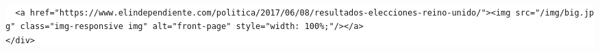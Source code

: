       <a href="https://www.elindependiente.com/politica/2017/06/08/resultados-elecciones-reino-unido/"><img src="/img/big.jpg" class="img-responsive img" alt="front-page" style="width: 100%;"/></a>
    </div>
  </div>
</div>
